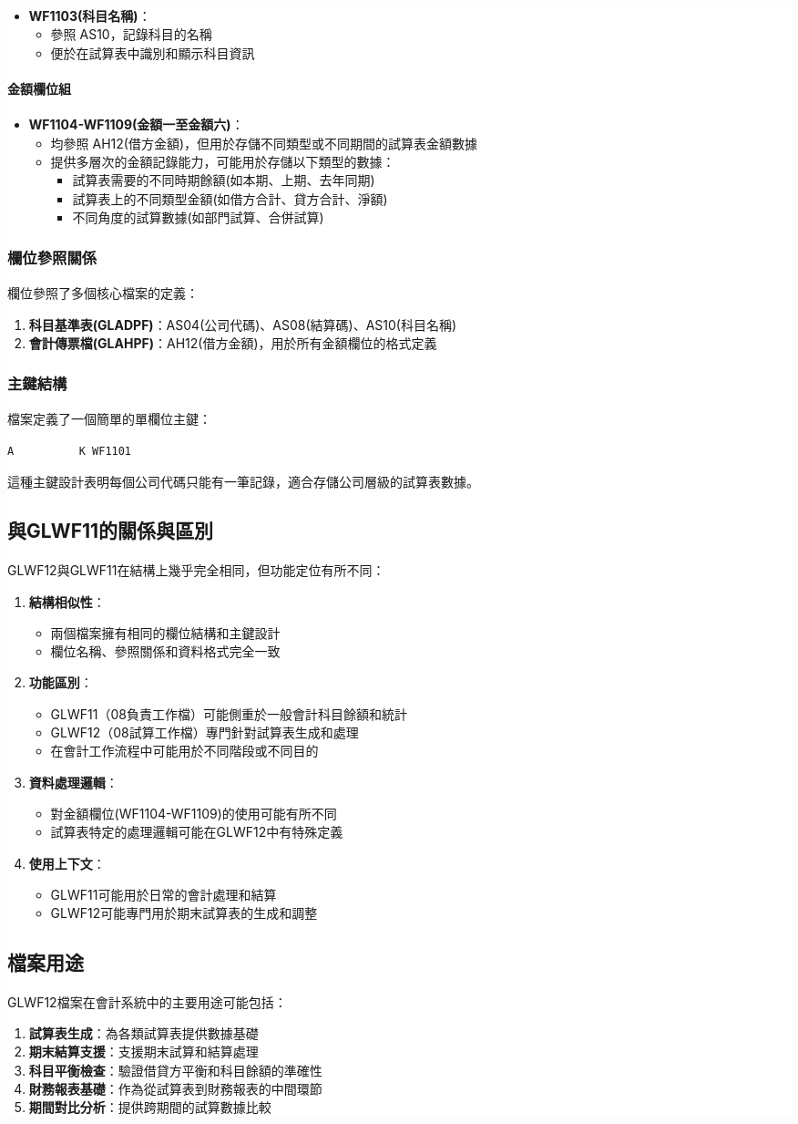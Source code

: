 - **WF1103(科目名稱)**：
  - 參照 AS10，記錄科目的名稱
  - 便於在試算表中識別和顯示科目資訊

#### 金額欄位組
- **WF1104-WF1109(金額一至金額六)**：
  - 均參照 AH12(借方金額)，但用於存儲不同類型或不同期間的試算表金額數據
  - 提供多層次的金額記錄能力，可能用於存儲以下類型的數據：
    - 試算表需要的不同時期餘額(如本期、上期、去年同期)
    - 試算表上的不同類型金額(如借方合計、貸方合計、淨額)
    - 不同角度的試算數據(如部門試算、合併試算)

### 欄位參照關係
欄位參照了多個核心檔案的定義：
1. **科目基準表(GLADPF)**：AS04(公司代碼)、AS08(結算碼)、AS10(科目名稱)
2. **會計傳票檔(GLAHPF)**：AH12(借方金額)，用於所有金額欄位的格式定義

### 主鍵結構
檔案定義了一個簡單的單欄位主鍵：
```
A          K WF1101
```

這種主鍵設計表明每個公司代碼只能有一筆記錄，適合存儲公司層級的試算表數據。

## 與GLWF11的關係與區別

GLWF12與GLWF11在結構上幾乎完全相同，但功能定位有所不同：

1. **結構相似性**：
   - 兩個檔案擁有相同的欄位結構和主鍵設計
   - 欄位名稱、參照關係和資料格式完全一致

2. **功能區別**：
   - GLWF11（08負責工作檔）可能側重於一般會計科目餘額和統計
   - GLWF12（08試算工作檔）專門針對試算表生成和處理
   - 在會計工作流程中可能用於不同階段或不同目的

3. **資料處理邏輯**：
   - 對金額欄位(WF1104-WF1109)的使用可能有所不同
   - 試算表特定的處理邏輯可能在GLWF12中有特殊定義

4. **使用上下文**：
   - GLWF11可能用於日常的會計處理和結算
   - GLWF12可能專門用於期末試算表的生成和調整

## 檔案用途

GLWF12檔案在會計系統中的主要用途可能包括：

1. **試算表生成**：為各類試算表提供數據基礎
2. **期末結算支援**：支援期末試算和結算處理
3. **科目平衡檢查**：驗證借貸方平衡和科目餘額的準確性
4. **財務報表基礎**：作為從試算表到財務報表的中間環節
5. **期間對比分析**：提供跨期間的試算數據比較
